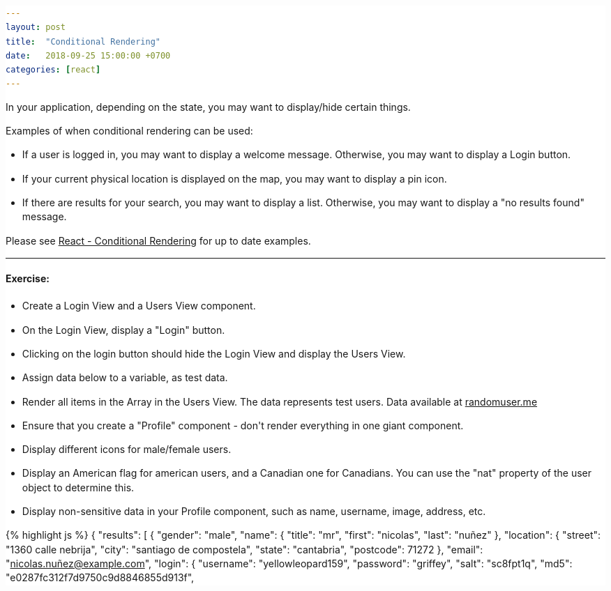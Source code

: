 ```yaml
---
layout: post
title:  "Conditional Rendering"
date:   2018-09-25 15:00:00 +0700
categories: [react]
---
```


In your application, depending on the state, you may want to display/hide certain things.

Examples of when conditional rendering can be used:

- If a user is logged in, you may want to display a welcome message. Otherwise, you may want to display a Login button.

- If your current physical location is displayed on the map, you may want to display a pin icon.

- If there are results for your search, you may want to display a list. Otherwise, you may want to display a "no results found" message.

Please see [React - Conditional Rendering](https://reactjs.org/docs/conditional-rendering.html) for up to date examples.

---

#### Exercise:

- Create a Login View and a Users View component.

- On the Login View, display a "Login" button.

- Clicking on the login button should hide the Login View and display the Users View.

- Assign data below to a variable, as test data.

- Render all items in the Array in the Users View. The data represents test users. Data available at [randomuser.me](https://randomuser.me/api/?results=20)

- Ensure that you create a "Profile" component - don't render everything in one giant component.

- Display different icons for male/female users.

- Display an American flag for american users, and a Canadian one for Canadians. You can use the "nat" property of the user object to determine this.

- Display non-sensitive data in your Profile component, such as name, username, image, address, etc.

{% highlight js %}
{
"results": [
{
"gender": "male",
"name": {
"title": "mr",
"first": "nicolas",
"last": "nuñez"
},
"location": {
"street": "1360 calle nebrija",
"city": "santiago de compostela",
"state": "cantabria",
"postcode": 71272
},
"email": "nicolas.nuñez@example.com",
"login": {
"username": "yellowleopard159",
"password": "griffey",
"salt": "sc8fpt1q",
"md5": "e0287fc312f7d9750c9d8846855d913f",
